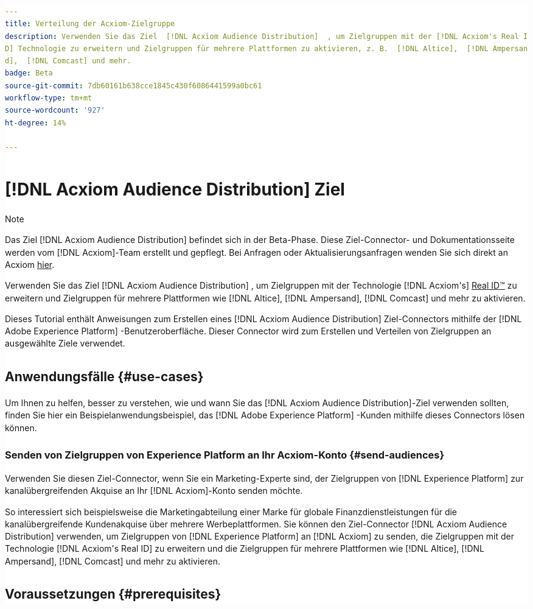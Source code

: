 ```yaml
---
title: Verteilung der Acxiom-Zielgruppe
description: Verwenden Sie das Ziel  [!DNL Acxiom Audience Distribution]  , um Zielgruppen mit der [!DNL Acxiom's Real ID] Technologie zu erweitern und Zielgruppen für mehrere Plattformen zu aktivieren, z. B.  [!DNL Altice],  [!DNL Ampersand],  [!DNL Comcast] und mehr.
badge: Beta
source-git-commit: 7db60161b638cce1845c430f6086441599a0bc61
workflow-type: tm+mt
source-wordcount: '927'
ht-degree: 14%

---
```



# [!DNL Acxiom Audience Distribution] Ziel

>[!NOTE]
>
>Das Ziel [!DNL Acxiom Audience Distribution] befindet sich in der Beta-Phase. Diese Ziel-Connector- und Dokumentationsseite werden vom [!DNL Acxiom]-Team erstellt und gepflegt. Bei Anfragen oder Aktualisierungsanfragen wenden Sie sich direkt an Acxiom [hier](mailto:acxiom-adobe-help@acxiom.com).

Verwenden Sie das Ziel [!DNL Acxiom Audience Distribution] , um Zielgruppen mit der Technologie [!DNL Acxiom's] [Real ID™](https://www.acxiom.com/real-id/real-id/) zu erweitern und Zielgruppen für mehrere Plattformen wie [!DNL Altice], [!DNL Ampersand], [!DNL Comcast] und mehr zu aktivieren.

Dieses Tutorial enthält Anweisungen zum Erstellen eines [!DNL Acxiom Audience Distribution] Ziel-Connectors mithilfe der [!DNL Adobe Experience Platform] -Benutzeroberfläche. Dieser Connector wird zum Erstellen und Verteilen von Zielgruppen an ausgewählte Ziele verwendet.

## Anwendungsfälle {#use-cases}

Um Ihnen zu helfen, besser zu verstehen, wie und wann Sie das [!DNL Acxiom Audience Distribution]-Ziel verwenden sollten, finden Sie hier ein Beispielanwendungsbeispiel, das [!DNL Adobe Experience Platform] -Kunden mithilfe dieses Connectors lösen können.

### Senden von Zielgruppen von Experience Platform an Ihr Acxiom-Konto {#send-audiences}

Verwenden Sie diesen Ziel-Connector, wenn Sie ein Marketing-Experte sind, der Zielgruppen von [!DNL Experience Platform] zur kanalübergreifenden Akquise an Ihr [!DNL Acxiom]-Konto senden möchte.

So interessiert sich beispielsweise die Marketingabteilung einer Marke für globale Finanzdienstleistungen für die kanalübergreifende Kundenakquise über mehrere Werbeplattformen. Sie können den Ziel-Connector [!DNL Acxiom Audience Distribution] verwenden, um Zielgruppen von [!DNL Experience Platform] an [!DNL Acxiom] zu senden, die Zielgruppen mit der Technologie [!DNL Acxiom's Real ID] zu erweitern und die Zielgruppen für mehrere Plattformen wie [!DNL Altice], [!DNL Ampersand], [!DNL Comcast] und mehr zu aktivieren.

## Voraussetzungen {#prerequisites}
